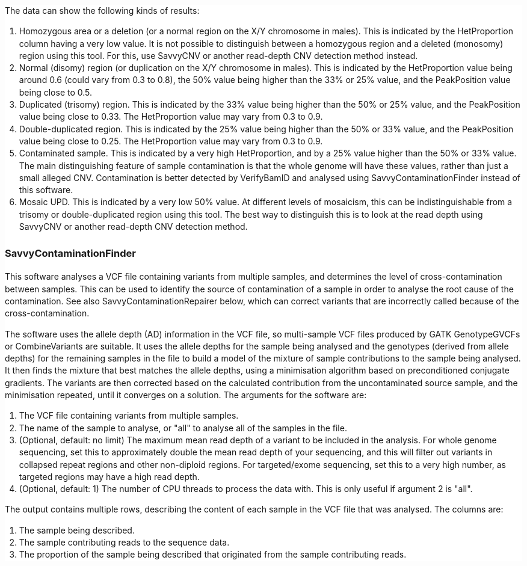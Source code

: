 The data can show the following kinds of results:
1. Homozygous area or a deletion (or a normal region on the X/Y chromosome in males). This is indicated by the HetProportion column having a very low value. It is not possible to distinguish between a homozygous region and a deleted (monosomy) region using this tool. For this, use SavvyCNV or another read-depth CNV detection method instead.
2. Normal (disomy) region (or duplication on the X/Y chromosome in males). This is indicated by the HetProportion value being around 0.6 (could vary from 0.3 to 0.8), the 50% value being higher than the 33% or 25% value, and the PeakPosition value being close to 0.5.
3. Duplicated (trisomy) region. This is indicated by the 33% value being higher than the 50% or 25% value, and the PeakPosition value being close to 0.33. The HetProportion value may vary from 0.3 to 0.9.
4. Double-duplicated region. This is indicated by the 25% value being higher than the 50% or 33% value, and the PeakPosition value being close to 0.25. The HetProportion value may vary from 0.3 to 0.9.
5. Contaminated sample. This is indicated by a very high HetProportion, and by a 25% value higher than the 50% or 33% value. The main distinguishing feature of sample contamination is that the whole genome will have these values, rather than just a small alleged CNV. Contamination is better detected by VerifyBamID and analysed using SavvyContaminationFinder instead of this software.
6. Mosaic UPD. This is indicated by a very low 50% value. At different levels of mosaicism, this can be indistinguishable from a trisomy or double-duplicated region using this tool. The best way to distinguish this is to look at the read depth using SavvyCNV or another read-depth CNV detection method.

### SavvyContaminationFinder
This software analyses a VCF file containing variants from multiple samples, and determines the level of cross-contamination between samples. This can be used to identify the source of contamination of a sample in order to analyse the root cause of the contamination. See also SavvyContaminationRepairer below, which can correct variants that are incorrectly called because of the cross-contamination.

The software uses the allele depth (AD) information in the VCF file, so multi-sample VCF files produced by GATK GenotypeGVCFs or CombineVariants are suitable. It uses the allele depths for the sample being analysed and the genotypes (derived from allele depths) for the remaining samples in the file to build a model of the mixture of sample contributions to the sample being analysed. It then finds the mixture that best matches the allele depths, using a minimisation algorithm based on preconditioned conjugate gradients. The variants are then corrected based on the calculated contribution from the uncontaminated source sample, and the minimisation repeated, until it converges on a solution. The arguments for the software are:
1. The VCF file containing variants from multiple samples.
2. The name of the sample to analyse, or "all" to analyse all of the samples in the file.
3. (Optional, default: no limit) The maximum mean read depth of a variant to be included in the analysis. For whole genome sequencing, set this to approximately double the mean read depth of your sequencing, and this will filter out variants in collapsed repeat regions and other non-diploid regions. For targeted/exome sequencing, set this to a very high number, as targeted regions may have a high read depth.
4. (Optional, default: 1) The number of CPU threads to process the data with. This is only useful if argument 2 is "all".

The output contains multiple rows, describing the content of each sample in the VCF file that was analysed. The columns are:
1. The sample being described.
2. The sample contributing reads to the sequence data.
3. The proportion of the sample being described that originated from the sample contributing reads.
